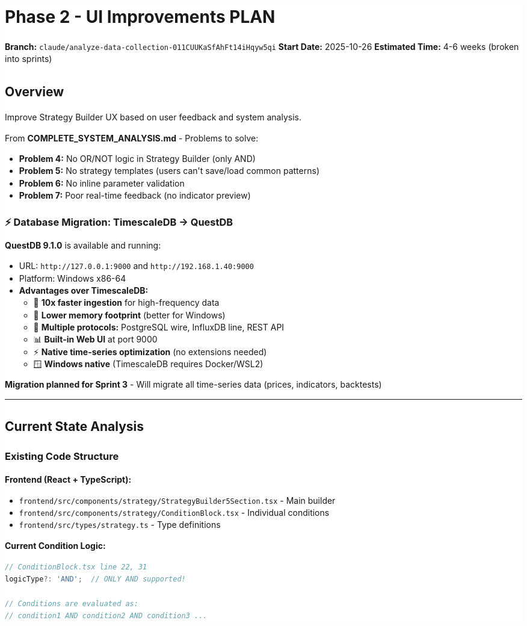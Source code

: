 # Phase 2 - UI Improvements PLAN

**Branch:** `claude/analyze-data-collection-011CUUKaSfAhFt14iHqyw5qi`
**Start Date:** 2025-10-26
**Estimated Time:** 4-6 weeks (broken into sprints)

## Overview

Improve Strategy Builder UX based on user feedback and system analysis.

From **COMPLETE_SYSTEM_ANALYSIS.md** - Problems to solve:
- **Problem 4:** No OR/NOT logic in Strategy Builder (only AND)
- **Problem 5:** No strategy templates (users can't save/load common patterns)
- **Problem 6:** No inline parameter validation
- **Problem 7:** Poor real-time feedback (no indicator preview)

### ⚡ Database Migration: TimescaleDB → QuestDB

**QuestDB 9.1.0** is available and running:
- URL: `http://127.0.0.1:9000` and `http://192.168.1.40:9000`
- Platform: Windows x86-64
- **Advantages over TimescaleDB:**
  - 🚀 **10x faster ingestion** for high-frequency data
  - 💾 **Lower memory footprint** (better for Windows)
  - 🔌 **Multiple protocols:** PostgreSQL wire, InfluxDB line, REST API
  - 📊 **Built-in Web UI** at port 9000
  - ⚡ **Native time-series optimization** (no extensions needed)
  - 🪟 **Windows native** (TimescaleDB requires Docker/WSL2)

**Migration planned for Sprint 3** - Will migrate all time-series data (prices, indicators, backtests)

---

## Current State Analysis

### Existing Code Structure

**Frontend (React + TypeScript):**
- `frontend/src/components/strategy/StrategyBuilder5Section.tsx` - Main builder
- `frontend/src/components/strategy/ConditionBlock.tsx` - Individual conditions
- `frontend/src/types/strategy.ts` - Type definitions

**Current Condition Logic:**
```typescript
// ConditionBlock.tsx line 22, 31
logicType?: 'AND';  // ONLY AND supported!

// Conditions are evaluated as:
// condition1 AND condition2 AND condition3 ...
```
